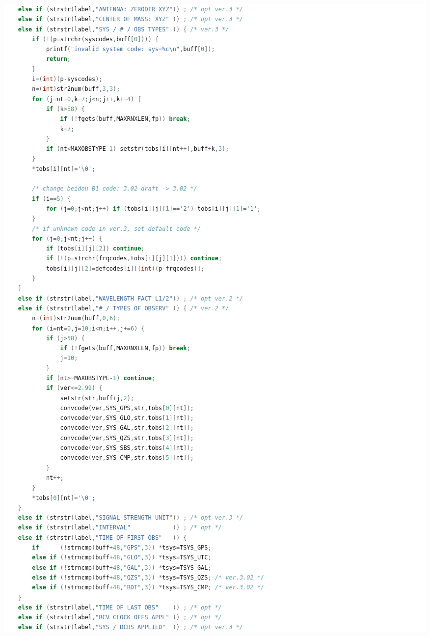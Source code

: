 ```c++
    else if (strstr(label,"ANTENNA: ZERODIR XYZ")) ; /* opt ver.3 */
    else if (strstr(label,"CENTER OF MASS: XYZ" )) ; /* opt ver.3 */
    else if (strstr(label,"SYS / # / OBS TYPES" )) { /* ver.3 */
        if (!(p=strchr(syscodes,buff[0]))) {
            printf("invalid system code: sys=%c\n",buff[0]);
            return;
        }
        i=(int)(p-syscodes);
        n=(int)str2num(buff,3,3);
        for (j=nt=0,k=7;j<n;j++,k+=4) {
            if (k>58) {
                if (!fgets(buff,MAXRNXLEN,fp)) break;
                k=7;
            }
            if (nt<MAXOBSTYPE-1) setstr(tobs[i][nt++],buff+k,3);
        }
        *tobs[i][nt]='\0';
        
        /* change beidou B1 code: 3.02 draft -> 3.02 */
        if (i==5) {
            for (j=0;j<nt;j++) if (tobs[i][j][1]=='2') tobs[i][j][1]='1';
        }
        /* if unknown code in ver.3, set default code */
        for (j=0;j<nt;j++) {
            if (tobs[i][j][2]) continue;
            if (!(p=strchr(frqcodes,tobs[i][j][1]))) continue;
            tobs[i][j][2]=defcodes[i][(int)(p-frqcodes)];
        }
    }
    else if (strstr(label,"WAVELENGTH FACT L1/2")) ; /* opt ver.2 */
    else if (strstr(label,"# / TYPES OF OBSERV" )) { /* ver.2 */
        n=(int)str2num(buff,0,6);
        for (i=nt=0,j=10;i<n;i++,j+=6) {
            if (j>58) {
                if (!fgets(buff,MAXRNXLEN,fp)) break;
                j=10;
            }
            if (nt>=MAXOBSTYPE-1) continue;
            if (ver<=2.99) {
                setstr(str,buff+j,2);
                convcode(ver,SYS_GPS,str,tobs[0][nt]);
                convcode(ver,SYS_GLO,str,tobs[1][nt]);
                convcode(ver,SYS_GAL,str,tobs[2][nt]);
                convcode(ver,SYS_QZS,str,tobs[3][nt]);
                convcode(ver,SYS_SBS,str,tobs[4][nt]);
                convcode(ver,SYS_CMP,str,tobs[5][nt]);
            }
            nt++;
        }
        *tobs[0][nt]='\0';
    }
    else if (strstr(label,"SIGNAL STRENGTH UNIT")) ; /* opt ver.3 */
    else if (strstr(label,"INTERVAL"            )) ; /* opt */
    else if (strstr(label,"TIME OF FIRST OBS"   )) {
        if      (!strncmp(buff+48,"GPS",3)) *tsys=TSYS_GPS;
        else if (!strncmp(buff+48,"GLO",3)) *tsys=TSYS_UTC;
        else if (!strncmp(buff+48,"GAL",3)) *tsys=TSYS_GAL;
        else if (!strncmp(buff+48,"QZS",3)) *tsys=TSYS_QZS; /* ver.3.02 */
        else if (!strncmp(buff+48,"BDT",3)) *tsys=TSYS_CMP; /* ver.3.02 */
    }
    else if (strstr(label,"TIME OF LAST OBS"    )) ; /* opt */
    else if (strstr(label,"RCV CLOCK OFFS APPL" )) ; /* opt */
    else if (strstr(label,"SYS / DCBS APPLIED"  )) ; /* opt ver.3 */
```